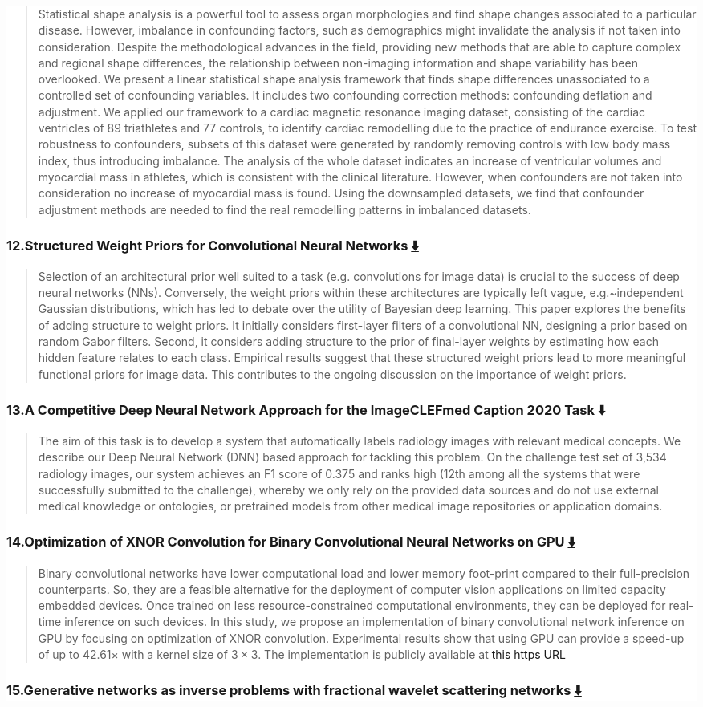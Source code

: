 >  Statistical shape analysis is a powerful tool to assess organ morphologies and find shape changes associated to a particular disease. However, imbalance in confounding factors, such as demographics might invalidate the analysis if not taken into consideration. Despite the methodological advances in the field, providing new methods that are able to capture complex and regional shape differences, the relationship between non-imaging information and shape variability has been overlooked. We present a linear statistical shape analysis framework that finds shape differences unassociated to a controlled set of confounding variables. It includes two confounding correction methods: confounding deflation and adjustment. We applied our framework to a cardiac magnetic resonance imaging dataset, consisting of the cardiac ventricles of 89 triathletes and 77 controls, to identify cardiac remodelling due to the practice of endurance exercise. To test robustness to confounders, subsets of this dataset were generated by randomly removing controls with low body mass index, thus introducing imbalance. The analysis of the whole dataset indicates an increase of ventricular volumes and myocardial mass in athletes, which is consistent with the clinical literature. However, when confounders are not taken into consideration no increase of myocardial mass is found. Using the downsampled datasets, we find that confounder adjustment methods are needed to find the real remodelling patterns in imbalanced datasets.      
### 12.Structured Weight Priors for Convolutional Neural Networks  [ :arrow_down: ](https://arxiv.org/pdf/2007.14235.pdf)
>  Selection of an architectural prior well suited to a task (e.g. convolutions for image data) is crucial to the success of deep neural networks (NNs). Conversely, the weight priors within these architectures are typically left vague, e.g.~independent Gaussian distributions, which has led to debate over the utility of Bayesian deep learning. This paper explores the benefits of adding structure to weight priors. It initially considers first-layer filters of a convolutional NN, designing a prior based on random Gabor filters. Second, it considers adding structure to the prior of final-layer weights by estimating how each hidden feature relates to each class. Empirical results suggest that these structured weight priors lead to more meaningful functional priors for image data. This contributes to the ongoing discussion on the importance of weight priors.      
### 13.A Competitive Deep Neural Network Approach for the ImageCLEFmed Caption 2020 Task  [ :arrow_down: ](https://arxiv.org/pdf/2007.14226.pdf)
>  The aim of this task is to develop a system that automatically labels radiology images with relevant medical concepts. We describe our Deep Neural Network (DNN) based approach for tackling this problem. On the challenge test set of 3,534 radiology images, our system achieves an F1 score of 0.375 and ranks high (12th among all the systems that were successfully submitted to the challenge), whereby we only rely on the provided data sources and do not use external medical knowledge or ontologies, or pretrained models from other medical image repositories or application domains.      
### 14.Optimization of XNOR Convolution for Binary Convolutional Neural Networks on GPU  [ :arrow_down: ](https://arxiv.org/pdf/2007.14178.pdf)
>  Binary convolutional networks have lower computational load and lower memory foot-print compared to their full-precision counterparts. So, they are a feasible alternative for the deployment of computer vision applications on limited capacity embedded devices. Once trained on less resource-constrained computational environments, they can be deployed for real-time inference on such devices. In this study, we propose an implementation of binary convolutional network inference on GPU by focusing on optimization of XNOR convolution. Experimental results show that using GPU can provide a speed-up of up to $42.61\times$ with a kernel size of $3\times3$. The implementation is publicly available at <a class="link-external link-https" href="https://github.com/metcan/Binary-Convolutional-Neural-Network-Inference-on-GPU" rel="external noopener nofollow">this https URL</a>      
### 15.Generative networks as inverse problems with fractional wavelet scattering networks  [ :arrow_down: ](https://arxiv.org/pdf/2007.14177.pdf)